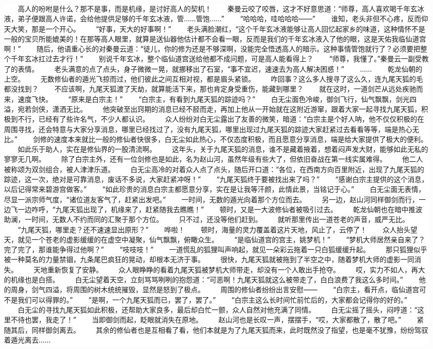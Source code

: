 　　高人的吩咐是什么？那不是事，而是机缘，是讨好高人的契机！
　　秦曼云咬了咬唇，这才不好意思道：“师尊，高人喜欢喝千年玄冰液，弟子便跟高人许诺，会给他提供足够的千年玄冰液，管……管饱……”
　　“哈哈哈，哇哈哈哈——”
　　谁知，老头非但不心疼，反而仰天大笑，那是一个开心。
　　“好事，天大的好事啊！”
　　老头满脸潮红，“这个千年玄冰液能够让高人回忆起家乡的味道，这种情怀不是一般的宝贝所能媲美的！在那等高人眼里，就算是送仙器他估计都不会看一眼，反而是我们的千年玄冰液入了他的眼，这是天佑我临仙道宫啊！”
　　随后，他语重心长的对秦曼云道：“徒儿，你的修为还是不够深啊，没能完全悟透高人的暗示。这种事情管饱就行了？必须要把整个千年玄冰扛过去才行！”
　　别说千年玄冰，整个临仙道宫送给他都不成问题，可是高人能看得上？
　　“师尊，我懂了。”秦曼云一副受教了的表情。
　　老头满意的点了点头，身子微微一晃，就挪移出了石室，“事不宜迟，速速去为高人解决困惑！”
　　……
　　乾龙仙朝的上空。
　　无数修仙者的遁光飞掠而过，他们彼此之间互相对视，都是眉头紧锁。
　　咋回事？这么多人搜寻了这么久，连九尾天狐的毛都没找到？
　　不应该啊，九尾天狐渡了天劫，就算能活下来，那也肯定身受重伤，能藏到哪里？
　　就在这时，一道剑芒从远处疾驰而来，速度飞快。
　　“原来是白宗主！”
　　“白宗主，有看到九尾天狐的踪迹吗？”
　　白无尘面色冷峻，御剑飞行，仙气飘飘，剑光四溢，宛若剑侠，潇洒无比。
　　他突破至出窍期的消息已经不胫而走，再加上他从一开始就在这附近游窜，跟着大家一起寻找九尾天狐，积极到不行，已经有了些许名气，不少人都认识。
　　众人纷纷对白无尘露出了友善的微笑，暗道：“白宗主是个好人呐，他不仅仅积极的在周围寻找，还会特意与大家分享消息，哪里已经找过了，没有九尾天狐，哪里出现过九尾天狐的踪迹大家赶紧过去看看等等，端是热心无比。”
　　剑修的速度本来就比一般的修仙者快很多，白无尘如此热心，不仅态度积极，而且愿意分享消息，端是给大家提供了极大的便利。
　　如此乐于助人，实在是修仙界的一股清流啊。
　　这年头，关于九尾天狐的消息，谁不是藏着掖着，想着闷声发大财，能够如此无私的寥寥无几啊。
　　除了白宗主外，还有一位剑修也是如此，名为赵山河，虽然年级有些大了，但依旧奋战在第一线实属难得。
　　他二人被称颂为双剑组合，被人津津乐道。
　　白无尘高冷的对着众人点了点头，随后开口道：“各位，在西南方向百里附近，出现了九尾天狐的踪迹，这一次，绝对是可靠消息，废话不多说，大家赶紧冲呀！”
　　“九尾天狐终于要被找出来了吗？”
　　“感谢白宗主提供的这个消息，以后记得常来碧游宫做客。”
　　“如此珍贵的消息白宗主都愿意分享，实在是让我等汗颜，此情此景，当铭记于心。”
　　白无尘面无表情，尽显一派宗师气度，“诸位道友客气了，赶紧出发吧。”
　　一时间，无数的遁光向着那个方位而去。
　　另一边，赵山河同样御剑而行，一边飞一边咋呼，“九尾天狐出现了，机缘来了，赶紧随我去瞧瞧！”
　　顿时，又是一大波修仙者被吸引过去。
　　乾龙仙朝也在暗中推波助澜，一时间，无数人不约而同的汇聚于那个方位。
　　只不过，还没等他们赶到。
　　就听那里传出一道苍老的声音，威严无比。
　　“九尾天狐，哪里走？还不速速显出原形？”
　　哗啦！
　　顿时，海量的灵力覆盖着这片天地，风止了，云停了！
　　众人抬头望天，就见一个苍老的虚影缓缓的在虚空中凝聚，仙气飘飘，俯瞰众生。
　　“是临仙道宫的宫主，姚梦机！”
　　“梦机大师居然亲自来了？完了完了，那谁能争得过他啊？”
　　“吱吱吱！”
　　一道慌乱的狐狸叫声响起，就见一朵彩云拖着一只白狐缓缓升起。
　　那只狐狸似乎被一种莫名的力量禁锢，九条尾巴疯狂的晃动，却根本无济于事。
　　很快，九尾天狐就被拖到了半空之中，随着梦机大师的虚影一同消失。
　　天地重新恢复了安静。
　　众人眼睁睁的看着九尾天狐被梦机大师带走，却没有一个人敢出手抢夺。
　　哎，实力不如人，再大的机缘也是白搭。
　　白无尘望着天空，立刻骂骂咧咧的抱怨道：“可恶啊！九尾天狐就这么被带走了，白白浪费了我这么多时间。”
　　他的周身，剑气四溢，将周围的树木统统摧毁，显然是怒到了极点。
　　周围的修仙者纷纷出言安慰——
　　“白宗主，看开点，临仙道宫可不是我们可以得罪的。”
　　“是啊，一个九尾天狐而已，罢了，罢了。”
　　“白宗主这么长时间忙前忙后的，大家都会记得你的好的。”
　　白无尘的寻找九尾天狐如此积极，还帮助大家良多，最后却白忙一颤，众人自然对他充满了同情。
　　白无尘摇了摇头，闷哼道：“这里不待也罢，我走了！”
　　当即御剑而起，眨眼就消失在原地。
　　赵山河也是长叹一声，摆摆手，“哎，大家都散了，散了吧。”
　　紧随其后，同样御剑离去。
　　其余的修仙者也是互相看了看，他们本就是为了九尾天狐而来，此时既然没了指望，也是毫不犹豫，纷纷驾驭着遁光离去……
